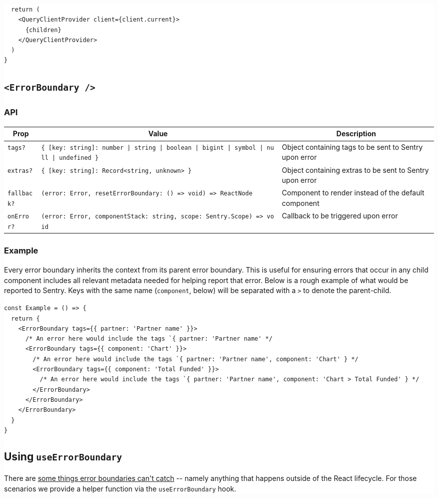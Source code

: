 ```tsx
  return (
    <QueryClientProvider client={client.current}>
      {children}
    </QueryClientProvider>
  )
}
```

## `<ErrorBoundary />`

### API

| Prop | Value | Description |
| - | - | - |
| `tags?` | `{ [key: string]: number \| string \| boolean \| bigint \| symbol \| null \| undefined }` | Object containing tags to be sent to Sentry upon error |
| `extras?` | `{ [key: string]: Record<string, unknown> }` | Object containing extras to be sent to Sentry upon error |
| `fallback?` | `(error: Error, resetErrorBoundary: () => void) => ReactNode` | Component to render instead of the default component |
| `onError?` | `(error: Error, componentStack: string, scope: Sentry.Scope) => void` | Callback to be triggered upon error |

### Example

Every error boundary inherits the context from its parent error boundary. This is useful for ensuring errors that occur in any child component includes all relevant metadata needed for helping report that error. Below is a rough example of what would be reported to Sentry. Keys with the same name (`component`, below) will be separated with a `>` to denote the parent-child.

```tsx
const Example = () => {
  return {
    <ErrorBoundary tags={{ partner: 'Partner name' }}>
      /* An error here would include the tags `{ partner: 'Partner name' */
      <ErrorBoundary tags={{ component: 'Chart' }}>
        /* An error here would include the tags `{ partner: 'Partner name', component: 'Chart' } */
        <ErrorBoundary tags={{ component: 'Total Funded' }}>
          /* An error here would include the tags `{ partner: 'Partner name', component: 'Chart > Total Funded' } */
        </ErrorBoundary>
      </ErrorBoundary>
    </ErrorBoundary>
  }
}
```

## Using `useErrorBoundary`

There are [some things error boundaries can't catch](https://www.developerway.com/posts/how-to-handle-errors-in-react#part5) -- namely anything that happens outside of the React lifecycle. For those scenarios we provide a helper function via the `useErrorBoundary` hook.
